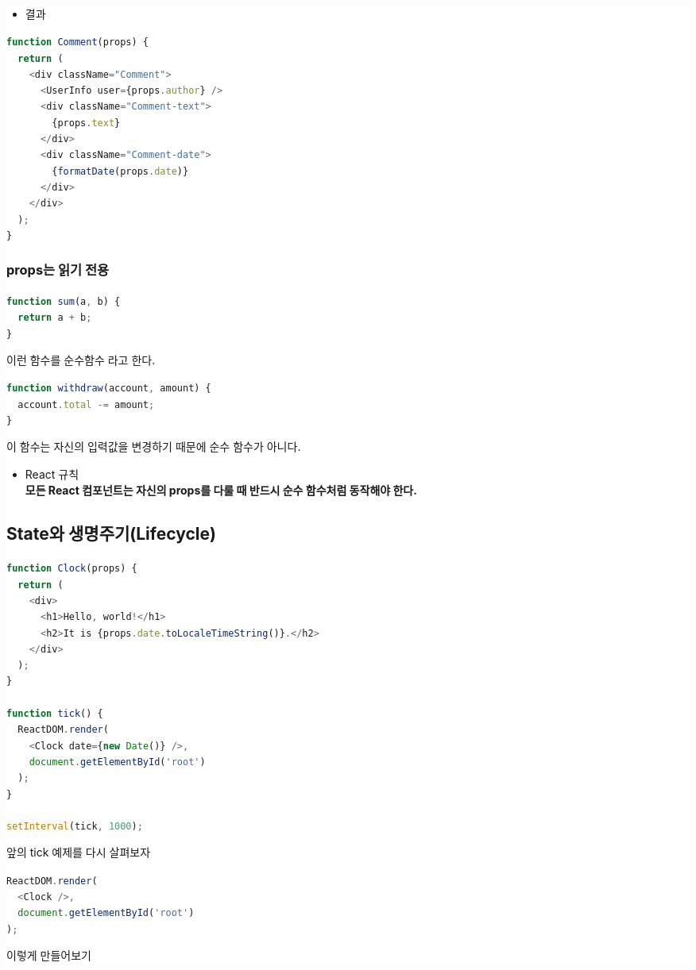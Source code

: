- 결과
```js
function Comment(props) {
  return (
    <div className="Comment">
      <UserInfo user={props.author} />
      <div className="Comment-text">
        {props.text}
      </div>
      <div className="Comment-date">
        {formatDate(props.date)}
      </div>
    </div>
  );
}
```

### props는 읽기 전용
```js
function sum(a, b) {
  return a + b;
}
```
이런 함수를 순수함수 라고 한다.

```js
function withdraw(account, amount) {
  account.total -= amount;
}
```
이 함수는 자신의 입력값을 변경하기 때문에 순수 함수가 아니다.

- React 규칙  
__모든 React 컴포넌트는 자신의 props를 다룰 때 반드시 순수 함수처럼 동작해야 한다.__

## State와 생명주기(Lifecycle)
```js
function Clock(props) {
  return (
    <div>
      <h1>Hello, world!</h1>
      <h2>It is {props.date.toLocaleTimeString()}.</h2>
    </div>
  );
}

function tick() {
  ReactDOM.render(
    <Clock date={new Date()} />,
    document.getElementById('root')
  );
}

setInterval(tick, 1000);
```
앞의 tick 예제를 다시 살펴보자
```js
ReactDOM.render(
  <Clock />,
  document.getElementById('root')
);
```
이렇게 만들어보기
